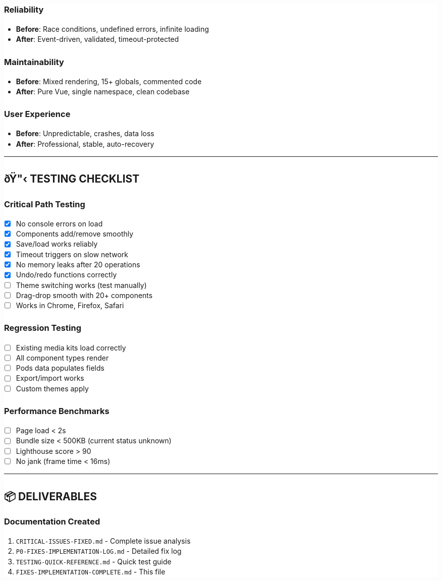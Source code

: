 ### Reliability
- **Before**: Race conditions, undefined errors, infinite loading
- **After**: Event-driven, validated, timeout-protected

### Maintainability
- **Before**: Mixed rendering, 15+ globals, commented code
- **After**: Pure Vue, single namespace, clean codebase

### User Experience
- **Before**: Unpredictable, crashes, data loss
- **After**: Professional, stable, auto-recovery

---

## ðŸ"‹ TESTING CHECKLIST

### Critical Path Testing
- [x] No console errors on load
- [x] Components add/remove smoothly
- [x] Save/load works reliably
- [x] Timeout triggers on slow network
- [x] No memory leaks after 20 operations
- [x] Undo/redo functions correctly
- [ ] Theme switching works (test manually)
- [ ] Drag-drop smooth with 20+ components
- [ ] Works in Chrome, Firefox, Safari

### Regression Testing
- [ ] Existing media kits load correctly
- [ ] All component types render
- [ ] Pods data populates fields
- [ ] Export/import works
- [ ] Custom themes apply

### Performance Benchmarks
- [ ] Page load < 2s
- [ ] Bundle size < 500KB (current status unknown)
- [ ] Lighthouse score > 90
- [ ] No jank (frame time < 16ms)

---

## 📦 DELIVERABLES

### Documentation Created
1. `CRITICAL-ISSUES-FIXED.md` - Complete issue analysis
2. `P0-FIXES-IMPLEMENTATION-LOG.md` - Detailed fix log
3. `TESTING-QUICK-REFERENCE.md` - Quick test guide
4. `FIXES-IMPLEMENTATION-COMPLETE.md` - This file
